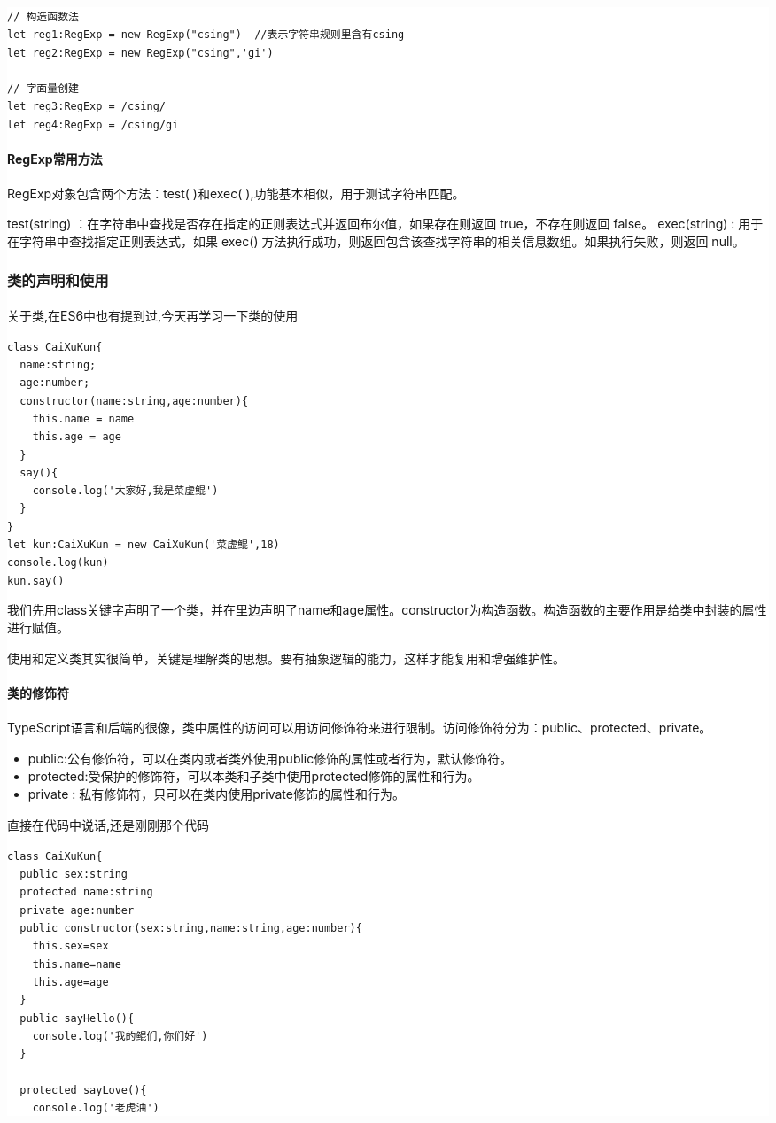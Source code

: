 ```
// 构造函数法
let reg1:RegExp = new RegExp("csing")  //表示字符串规则里含有csing
let reg2:RegExp = new RegExp("csing",'gi')

// 字面量创建
let reg3:RegExp = /csing/
let reg4:RegExp = /csing/gi
```

#### RegExp常用方法

RegExp对象包含两个方法：test( )和exec( ),功能基本相似，用于测试字符串匹配。

test(string) ：在字符串中查找是否存在指定的正则表达式并返回布尔值，如果存在则返回 true，不存在则返回 false。
exec(string) : 用于在字符串中查找指定正则表达式，如果 exec() 方法执行成功，则返回包含该查找字符串的相关信息数组。如果执行失败，则返回 null。


### 类的声明和使用

关于类,在ES6中也有提到过,今天再学习一下类的使用

```
class CaiXuKun{
  name:string;
  age:number;
  constructor(name:string,age:number){
    this.name = name
    this.age = age 
  }
  say(){
    console.log('大家好,我是菜虚鲲')
  }
}
let kun:CaiXuKun = new CaiXuKun('菜虚鲲',18)
console.log(kun)
kun.say()
```

我们先用class关键字声明了一个类，并在里边声明了name和age属性。constructor为构造函数。构造函数的主要作用是给类中封装的属性进行赋值。

使用和定义类其实很简单，关键是理解类的思想。要有抽象逻辑的能力，这样才能复用和增强维护性。


#### 类的修饰符

TypeScript语言和后端的很像，类中属性的访问可以用访问修饰符来进行限制。访问修饰符分为：public、protected、private。

* public:公有修饰符，可以在类内或者类外使用public修饰的属性或者行为，默认修饰符。
* protected:受保护的修饰符，可以本类和子类中使用protected修饰的属性和行为。
* private : 私有修饰符，只可以在类内使用private修饰的属性和行为。

直接在代码中说话,还是刚刚那个代码

```
class CaiXuKun{
  public sex:string
  protected name:string
  private age:number
  public constructor(sex:string,name:string,age:number){
    this.sex=sex
    this.name=name
    this.age=age
  }
  public sayHello(){
    console.log('我的鲲们,你们好')
  }

  protected sayLove(){
    console.log('老虎油')
```